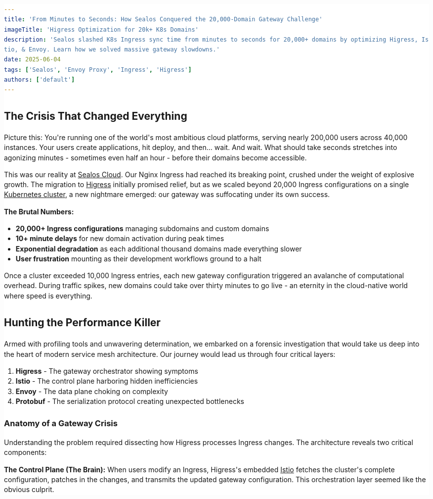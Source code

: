 ```yaml
---
title: 'From Minutes to Seconds: How Sealos Conquered the 20,000-Domain Gateway Challenge'
imageTitle: 'Higress Optimization for 20k+ K8s Domains'
description: 'Sealos slashed K8s Ingress sync time from minutes to seconds for 20,000+ domains by optimizing Higress, Istio, & Envoy. Learn how we solved massive gateway slowdowns.'
date: 2025-06-04
tags: ['Sealos', 'Envoy Proxy', 'Ingress', 'Higress']
authors: ['default']
---
```


## The Crisis That Changed Everything

Picture this: You're running one of the world's most ambitious cloud platforms, serving nearly 200,000 users across 40,000 instances. Your users create applications, hit deploy, and then... wait. And wait. What should take seconds stretches into agonizing minutes - sometimes even half an hour - before their domains become accessible.

This was our reality at [Sealos Cloud](https://os.sealos.io/). Our Nginx Ingress had reached its breaking point, crushed under the weight of explosive growth. The migration to [Higress](https://higress.io/) initially promised relief, but as we scaled beyond 20,000 Ingress configurations on a single [Kubernetes cluster](https://kubernetes.io/docs/home/), a new nightmare emerged: our gateway was suffocating under its own success.

**The Brutal Numbers:**

- **20,000+ Ingress configurations** managing subdomains and custom domains
- **10+ minute delays** for new domain activation during peak times
- **Exponential degradation** as each additional thousand domains made everything slower
- **User frustration** mounting as their development workflows ground to a halt

Once a cluster exceeded 10,000 Ingress entries, each new gateway configuration triggered an avalanche of computational overhead. During traffic spikes, new domains could take over thirty minutes to go live - an eternity in the cloud-native world where speed is everything.

## Hunting the Performance Killer

Armed with profiling tools and unwavering determination, we embarked on a forensic investigation that would take us deep into the heart of modern service mesh architecture. Our journey would lead us through four critical layers:

1. **Higress** - The gateway orchestrator showing symptoms
2. **Istio** - The control plane harboring hidden inefficiencies
3. **Envoy** - The data plane choking on complexity
4. **Protobuf** - The serialization protocol creating unexpected bottlenecks

### Anatomy of a Gateway Crisis

Understanding the problem required dissecting how Higress processes Ingress changes. The architecture reveals two critical components:

**The Control Plane (The Brain):** When users modify an Ingress, Higress's embedded [Istio](https://istio.io/) fetches the cluster's complete configuration, patches in the changes, and transmits the updated gateway configuration. This orchestration layer seemed like the obvious culprit.

